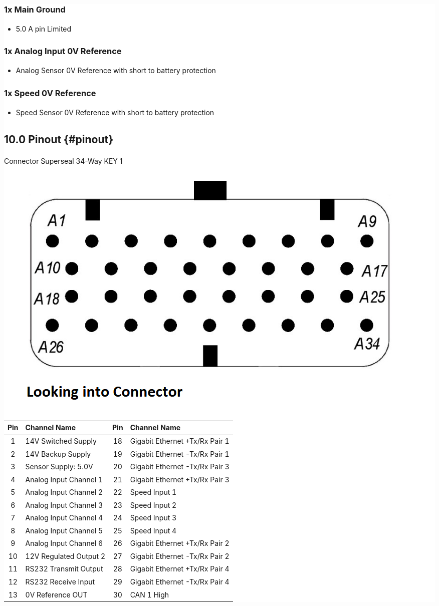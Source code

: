 ### 1x Main Ground
- 5.0 A pin Limited

### 1x Analog Input 0V Reference
- Analog Sensor 0V Reference with short to battery protection

### 1x Speed 0V Reference
- Speed Sensor 0V Reference with short to battery protection

## 10.0 Pinout {#pinout}

Connector Superseal 34-Way KEY 1

![Image](</img/superseal-34-key1.png>)

| Pin | Channel Name              | Pin | Channel Name                   |
|:---:|:--------------------------|:---:|:-------------------------------|
|  1  | 14V Switched Supply       | 18  | Gigabit Ethernet +Tx/Rx Pair 1 |
|  2  | 14V Backup Supply         | 19  | Gigabit Ethernet -Tx/Rx Pair 1 |
|  3  | Sensor Supply: 5.0V       | 20  | Gigabit Ethernet -Tx/Rx Pair 3 |
|  4  | Analog Input Channel 1    | 21  | Gigabit Ethernet +Tx/Rx Pair 3 |
|  5  | Analog Input Channel 2    | 22  | Speed Input 1                  |
|  6  | Analog Input Channel 3    | 23  | Speed Input 2                  |
|  7  | Analog Input Channel 4    | 24  | Speed Input 3                  |
|  8  | Analog Input Channel 5    | 25  | Speed Input 4                  |
|  9  | Analog Input Channel 6    | 26  | Gigabit Ethernet +Tx/Rx Pair 2 |
| 10  | 12V Regulated Output 2    | 27  | Gigabit Ethernet -Tx/Rx Pair 2 |
| 11  | RS232 Transmit Output     | 28  | Gigabit Ethernet +Tx/Rx Pair 4 |
| 12  | RS232 Receive Input       | 29  | Gigabit Ethernet -Tx/Rx Pair 4 |
| 13  | 0V Reference OUT          | 30  | CAN 1 High                     |